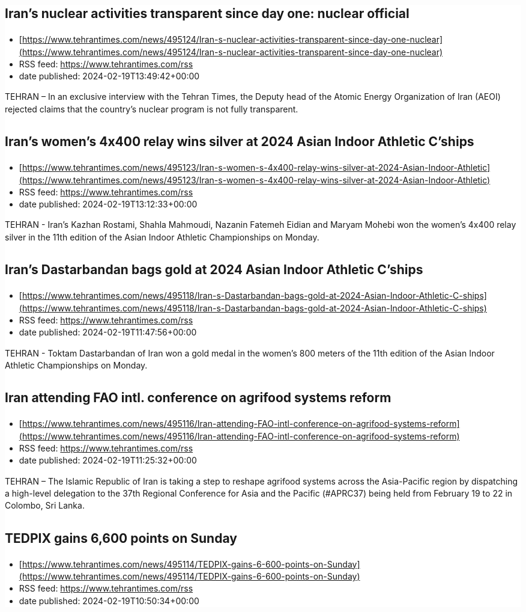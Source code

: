 ## Iran’s nuclear activities transparent since day one: nuclear official
 - [https://www.tehrantimes.com/news/495124/Iran-s-nuclear-activities-transparent-since-day-one-nuclear](https://www.tehrantimes.com/news/495124/Iran-s-nuclear-activities-transparent-since-day-one-nuclear)
 - RSS feed: https://www.tehrantimes.com/rss
 - date published: 2024-02-19T13:49:42+00:00

TEHRAN – In an exclusive interview with the Tehran Times, the Deputy head of the Atomic Energy Organization of Iran (AEOI) rejected claims that the country’s nuclear program is not fully transparent.

## Iran’s women’s 4x400 relay wins silver at 2024 Asian Indoor Athletic C’ships
 - [https://www.tehrantimes.com/news/495123/Iran-s-women-s-4x400-relay-wins-silver-at-2024-Asian-Indoor-Athletic](https://www.tehrantimes.com/news/495123/Iran-s-women-s-4x400-relay-wins-silver-at-2024-Asian-Indoor-Athletic)
 - RSS feed: https://www.tehrantimes.com/rss
 - date published: 2024-02-19T13:12:33+00:00

TEHRAN -  Iran’s Kazhan Rostami, Shahla Mahmoudi, Nazanin Fatemeh Eidian and Maryam Mohebi won the women’s 4x400 relay silver in the 11th edition of the Asian Indoor Athletic Championships on Monday.

## Iran’s Dastarbandan bags gold at 2024 Asian Indoor Athletic C’ships
 - [https://www.tehrantimes.com/news/495118/Iran-s-Dastarbandan-bags-gold-at-2024-Asian-Indoor-Athletic-C-ships](https://www.tehrantimes.com/news/495118/Iran-s-Dastarbandan-bags-gold-at-2024-Asian-Indoor-Athletic-C-ships)
 - RSS feed: https://www.tehrantimes.com/rss
 - date published: 2024-02-19T11:47:56+00:00

TEHRAN - Toktam Dastarbandan of Iran won a gold medal in the women’s 800 meters of the 11th edition of the Asian Indoor Athletic Championships on Monday.

## Iran attending FAO intl. conference on agrifood systems reform
 - [https://www.tehrantimes.com/news/495116/Iran-attending-FAO-intl-conference-on-agrifood-systems-reform](https://www.tehrantimes.com/news/495116/Iran-attending-FAO-intl-conference-on-agrifood-systems-reform)
 - RSS feed: https://www.tehrantimes.com/rss
 - date published: 2024-02-19T11:25:32+00:00

TEHRAN – The Islamic Republic of Iran is taking a step to reshape agrifood systems across the Asia-Pacific region by dispatching a high-level delegation to the 37th Regional Conference for Asia and the Pacific (#APRC37) being held from February 19 to 22 in Colombo, Sri Lanka.

## TEDPIX gains 6,600 points on Sunday
 - [https://www.tehrantimes.com/news/495114/TEDPIX-gains-6-600-points-on-Sunday](https://www.tehrantimes.com/news/495114/TEDPIX-gains-6-600-points-on-Sunday)
 - RSS feed: https://www.tehrantimes.com/rss
 - date published: 2024-02-19T10:50:34+00:00
